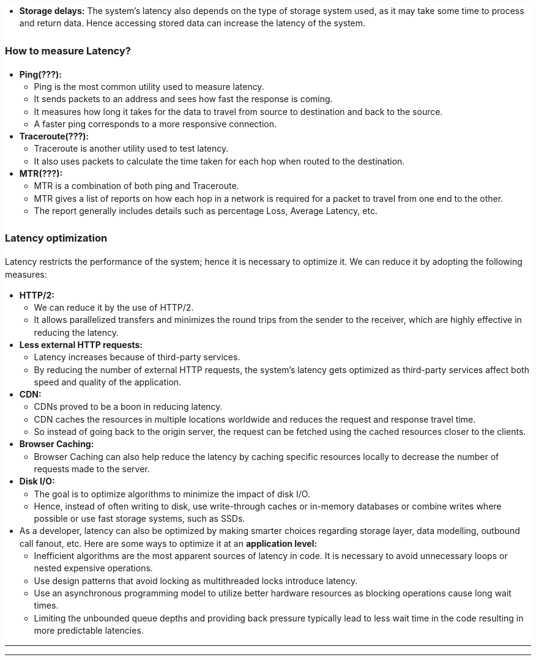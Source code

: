   - **Storage delays:** The system’s latency also depends on the type of storage system used, as it may take some time to process and return data. Hence accessing stored data can increase the latency of the system.

### How to measure Latency?
- **Ping(???):**
  - Ping is the most common utility used to measure latency.
  - It sends packets to an address and sees how fast the response is coming.
  - It measures how long it takes for the data to travel from source to destination and back to the source.
  - A faster ping corresponds to a more responsive connection.
- **Traceroute(???):**
  - Traceroute is another utility used to test latency. 
  - It also uses packets to calculate the time taken for each hop when routed to the destination.
- **MTR(???):**
  - MTR is a combination of both ping and Traceroute.
  - MTR gives a list of reports on how each hop in a network is required for a packet to travel from one end to the other.
  - The report generally includes details such as percentage Loss, Average Latency, etc.

### Latency optimization

Latency restricts the performance of the system; hence it is necessary to optimize it. We can reduce it by adopting the following measures:
- **HTTP/2:** 
  - We can reduce it by the use of HTTP/2.
  - It allows parallelized transfers and minimizes the round trips from the sender to the receiver, which are highly effective in reducing the latency.
- **Less external HTTP requests:**
  - Latency increases because of third-party services.
  - By reducing the number of external HTTP requests, the system’s latency gets optimized as third-party services affect both speed and quality of the application.
- **CDN:**
  - CDNs proved to be a boon in reducing latency.
  - CDN caches the resources in multiple locations worldwide and reduces the request and response travel time.
  - So instead of going back to the origin server, the request can be fetched using the cached resources closer to the clients.
- **Browser Caching:**
  - Browser Caching can also help reduce the latency by caching specific resources locally to decrease the number of requests made to the server. 
- **Disk I/O:**
  - The goal is to optimize algorithms to minimize the impact of disk I/O.
  - Hence, instead of often writing to disk, use write-through caches or in-memory databases or combine writes where possible or use fast storage systems, such as SSDs.
- As a developer, latency can also be optimized by making smarter choices regarding storage layer, data modelling, outbound call fanout, etc. Here are some ways to optimize it at an **application level:**
  - Inefficient algorithms are the most apparent sources of latency in code. It is necessary to avoid unnecessary loops or nested expensive operations.
  - Use design patterns that avoid locking as multithreaded locks introduce latency.
  - Use an asynchronous programming model to utilize better hardware resources as blocking operations cause long wait times.
  - Limiting the unbounded queue depths and providing back pressure typically lead to less wait time in the code resulting in more predictable latencies.

---
---